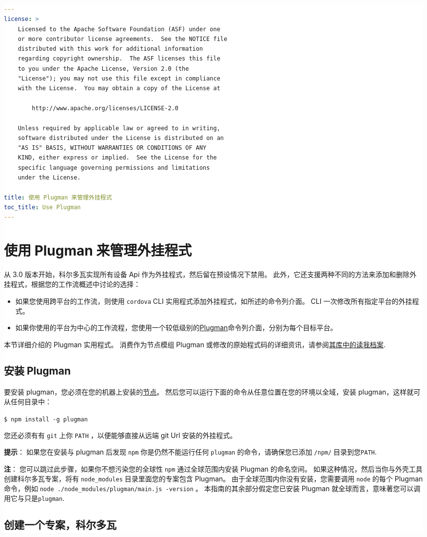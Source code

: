 ```yaml
---
license: >
    Licensed to the Apache Software Foundation (ASF) under one
    or more contributor license agreements.  See the NOTICE file
    distributed with this work for additional information
    regarding copyright ownership.  The ASF licenses this file
    to you under the Apache License, Version 2.0 (the
    "License"); you may not use this file except in compliance
    with the License.  You may obtain a copy of the License at

        http://www.apache.org/licenses/LICENSE-2.0

    Unless required by applicable law or agreed to in writing,
    software distributed under the License is distributed on an
    "AS IS" BASIS, WITHOUT WARRANTIES OR CONDITIONS OF ANY
    KIND, either express or implied.  See the License for the
    specific language governing permissions and limitations
    under the License.

title: 使用 Plugman 来管理外挂程式
toc_title: Use Plugman
---
```


# 使用 Plugman 来管理外挂程式

从 3.0 版本开始，科尔多瓦实现所有设备 Api 作为外挂程式，然后留在预设情况下禁用。 此外，它还支援两种不同的方法来添加和删除外挂程式，根据您的工作流概述中讨论的选择：

*   如果您使用跨平台的工作流，则使用 `cordova` CLI 实用程式添加外挂程式，如所述的命令列介面。 CLI 一次修改所有指定平台的外挂程式。

*   如果你使用的平台为中心的工作流程，您使用一个较低级别的[Plugman][1]命令列介面，分别为每个目标平台。

 [1]: https://github.com/apache/cordova-plugman/

本节详细介绍的 Plugman 实用程式。 消费作为节点模组 Plugman 或修改的原始程式码的详细资讯，请参阅[其库中的读我档案][2].

 [2]: https://github.com/apache/cordova-plugman/blob/master/README.md

## 安装 Plugman

要安装 plugman，您必须在您的机器上安装的[节点][3]。 然后您可以运行下面的命令从任意位置在您的环境以全域，安装 plugman，这样就可从任何目录中：

 [3]: http://nodejs.org/

    $ npm install -g plugman
    

您还必须有有 `git` 上你 `PATH` ，以便能够直接从远端 git Url 安装的外挂程式。

**提示**： 如果您在安装与 plugman 后发现 `npm` 你是仍然不能运行任何 `plugman` 的命令，请确保您已添加 `/npm/` 目录到您`PATH`.

**注**： 您可以跳过此步骤，如果你不想污染您的全球性 `npm` 通过全球范围内安装 Plugman 的命名空间。 如果这种情况，然后当你与外壳工具创建科尔多瓦专案，将有 `node_modules` 目录里面您的专案包含 Plugman。 由于全球范围内你没有安装，您需要调用 `node` 的每个 Plugman 命令，例如 `node
./node_modules/plugman/main.js -version` 。 本指南的其余部分假定您已安装 Plugman 就全球而言，意味著您可以调用它与只是`plugman`.

## 创建一个专案，科尔多瓦


 [4]: plugin_ref_spec.md.html#Plugin%20Specification
 [5]: http://plugins.cordova.io